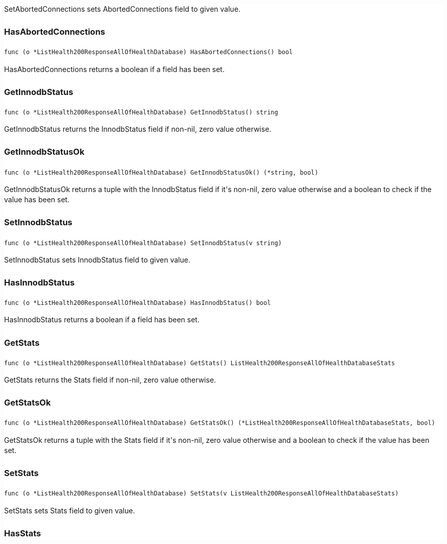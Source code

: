 SetAbortedConnections sets AbortedConnections field to given value.

### HasAbortedConnections

`func (o *ListHealth200ResponseAllOfHealthDatabase) HasAbortedConnections() bool`

HasAbortedConnections returns a boolean if a field has been set.

### GetInnodbStatus

`func (o *ListHealth200ResponseAllOfHealthDatabase) GetInnodbStatus() string`

GetInnodbStatus returns the InnodbStatus field if non-nil, zero value otherwise.

### GetInnodbStatusOk

`func (o *ListHealth200ResponseAllOfHealthDatabase) GetInnodbStatusOk() (*string, bool)`

GetInnodbStatusOk returns a tuple with the InnodbStatus field if it's non-nil, zero value otherwise
and a boolean to check if the value has been set.

### SetInnodbStatus

`func (o *ListHealth200ResponseAllOfHealthDatabase) SetInnodbStatus(v string)`

SetInnodbStatus sets InnodbStatus field to given value.

### HasInnodbStatus

`func (o *ListHealth200ResponseAllOfHealthDatabase) HasInnodbStatus() bool`

HasInnodbStatus returns a boolean if a field has been set.

### GetStats

`func (o *ListHealth200ResponseAllOfHealthDatabase) GetStats() ListHealth200ResponseAllOfHealthDatabaseStats`

GetStats returns the Stats field if non-nil, zero value otherwise.

### GetStatsOk

`func (o *ListHealth200ResponseAllOfHealthDatabase) GetStatsOk() (*ListHealth200ResponseAllOfHealthDatabaseStats, bool)`

GetStatsOk returns a tuple with the Stats field if it's non-nil, zero value otherwise
and a boolean to check if the value has been set.

### SetStats

`func (o *ListHealth200ResponseAllOfHealthDatabase) SetStats(v ListHealth200ResponseAllOfHealthDatabaseStats)`

SetStats sets Stats field to given value.

### HasStats
